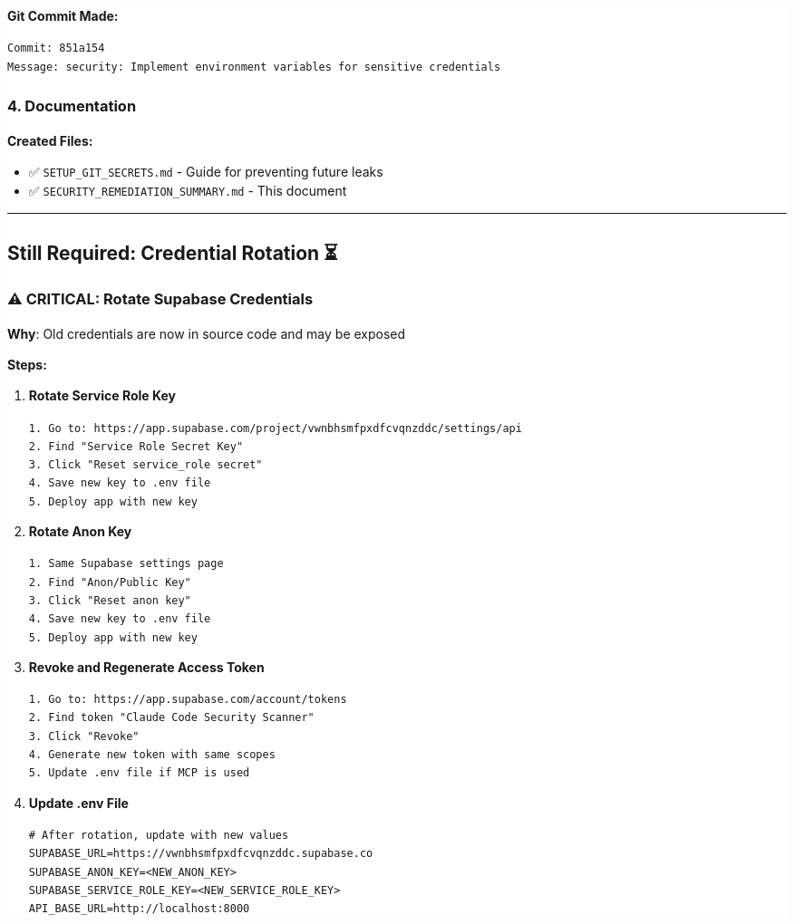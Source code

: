 **Git Commit Made:**
```
Commit: 851a154
Message: security: Implement environment variables for sensitive credentials
```

### 4. Documentation

**Created Files:**
- ✅ `SETUP_GIT_SECRETS.md` - Guide for preventing future leaks
- ✅ `SECURITY_REMEDIATION_SUMMARY.md` - This document

---

## Still Required: Credential Rotation ⏳

### ⚠️ CRITICAL: Rotate Supabase Credentials

**Why**: Old credentials are now in source code and may be exposed

**Steps:**

1. **Rotate Service Role Key**
   ```
   1. Go to: https://app.supabase.com/project/vwnbhsmfpxdfcvqnzddc/settings/api
   2. Find "Service Role Secret Key"
   3. Click "Reset service_role secret"
   4. Save new key to .env file
   5. Deploy app with new key
   ```

2. **Rotate Anon Key**
   ```
   1. Same Supabase settings page
   2. Find "Anon/Public Key"
   3. Click "Reset anon key"
   4. Save new key to .env file
   5. Deploy app with new key
   ```

3. **Revoke and Regenerate Access Token**
   ```
   1. Go to: https://app.supabase.com/account/tokens
   2. Find token "Claude Code Security Scanner"
   3. Click "Revoke"
   4. Generate new token with same scopes
   5. Update .env file if MCP is used
   ```

4. **Update .env File**
   ```env
   # After rotation, update with new values
   SUPABASE_URL=https://vwnbhsmfpxdfcvqnzddc.supabase.co
   SUPABASE_ANON_KEY=<NEW_ANON_KEY>
   SUPABASE_SERVICE_ROLE_KEY=<NEW_SERVICE_ROLE_KEY>
   API_BASE_URL=http://localhost:8000
   ```

